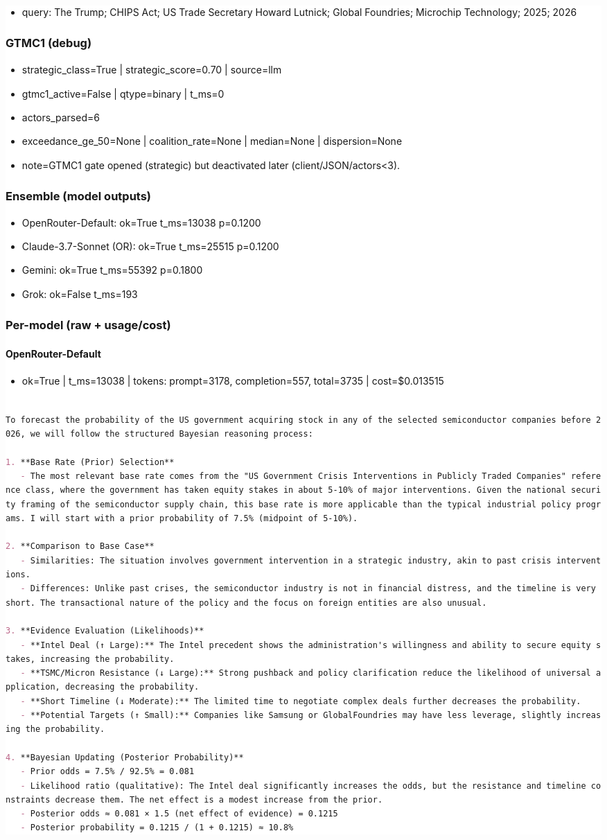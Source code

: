 - query: The Trump; CHIPS Act; US Trade Secretary Howard Lutnick; Global Foundries; Microchip Technology; 2025; 2026

### GTMC1 (debug)

- strategic_class=True | strategic_score=0.70 | source=llm

- gtmc1_active=False | qtype=binary | t_ms=0

- actors_parsed=6

- exceedance_ge_50=None | coalition_rate=None | median=None | dispersion=None

- note=GTMC1 gate opened (strategic) but deactivated later (client/JSON/actors<3).

### Ensemble (model outputs)

- OpenRouter-Default: ok=True t_ms=13038 p=0.1200

- Claude-3.7-Sonnet (OR): ok=True t_ms=25515 p=0.1200

- Gemini: ok=True t_ms=55392 p=0.1800

- Grok: ok=False t_ms=193



### Per-model (raw + usage/cost)

#### OpenRouter-Default

- ok=True | t_ms=13038 | tokens: prompt=3178, completion=557, total=3735 | cost=$0.013515

```md

To forecast the probability of the US government acquiring stock in any of the selected semiconductor companies before 2026, we will follow the structured Bayesian reasoning process:

1. **Base Rate (Prior) Selection**
   - The most relevant base rate comes from the "US Government Crisis Interventions in Publicly Traded Companies" reference class, where the government has taken equity stakes in about 5-10% of major interventions. Given the national security framing of the semiconductor supply chain, this base rate is more applicable than the typical industrial policy programs. I will start with a prior probability of 7.5% (midpoint of 5-10%).

2. **Comparison to Base Case**
   - Similarities: The situation involves government intervention in a strategic industry, akin to past crisis interventions.
   - Differences: Unlike past crises, the semiconductor industry is not in financial distress, and the timeline is very short. The transactional nature of the policy and the focus on foreign entities are also unusual.

3. **Evidence Evaluation (Likelihoods)**
   - **Intel Deal (↑ Large):** The Intel precedent shows the administration's willingness and ability to secure equity stakes, increasing the probability.
   - **TSMC/Micron Resistance (↓ Large):** Strong pushback and policy clarification reduce the likelihood of universal application, decreasing the probability.
   - **Short Timeline (↓ Moderate):** The limited time to negotiate complex deals further decreases the probability.
   - **Potential Targets (↑ Small):** Companies like Samsung or GlobalFoundries may have less leverage, slightly increasing the probability.

4. **Bayesian Updating (Posterior Probability)**
   - Prior odds = 7.5% / 92.5% = 0.081
   - Likelihood ratio (qualitative): The Intel deal significantly increases the odds, but the resistance and timeline constraints decrease them. The net effect is a modest increase from the prior.
   - Posterior odds ≈ 0.081 × 1.5 (net effect of evidence) = 0.1215
   - Posterior probability = 0.1215 / (1 + 0.1215) ≈ 10.8%

```